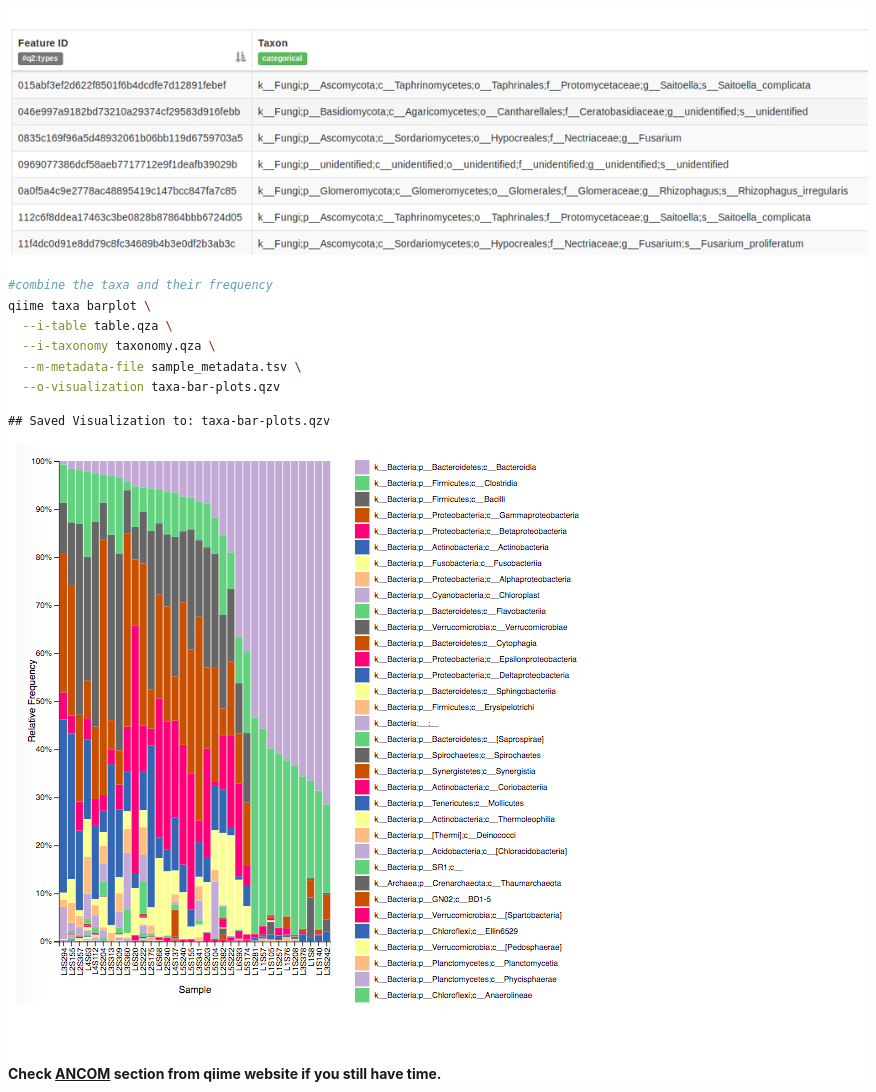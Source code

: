  
  ![](./snapshots/22.png)

``` bash
#combine the taxa and their frequency
qiime taxa barplot \
  --i-table table.qza \
  --i-taxonomy taxonomy.qza \
  --m-metadata-file sample_metadata.tsv \
  --o-visualization taxa-bar-plots.qzv
```

    ## Saved Visualization to: taxa-bar-plots.qzv

  ![](./snapshots/taxabarplot.png)

  
 

#### Check [ANCOM](https://docs.qiime2.org/2019.10/tutorials/moving-pictures/#differential-abundance-testing-with-ancom) section from qiime website if you still have time.
